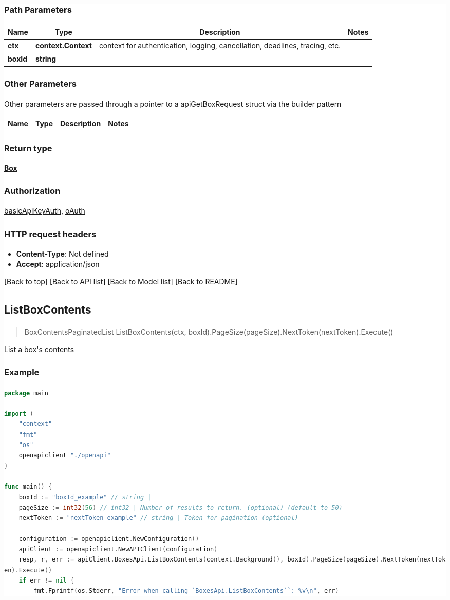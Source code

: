 ### Path Parameters


Name | Type | Description  | Notes
------------- | ------------- | ------------- | -------------
**ctx** | **context.Context** | context for authentication, logging, cancellation, deadlines, tracing, etc.
**boxId** | **string** |  | 

### Other Parameters

Other parameters are passed through a pointer to a apiGetBoxRequest struct via the builder pattern


Name | Type | Description  | Notes
------------- | ------------- | ------------- | -------------


### Return type

[**Box**](Box.md)

### Authorization

[basicApiKeyAuth](../README.md#basicApiKeyAuth), [oAuth](../README.md#oAuth)

### HTTP request headers

- **Content-Type**: Not defined
- **Accept**: application/json

[[Back to top]](#) [[Back to API list]](../README.md#documentation-for-api-endpoints)
[[Back to Model list]](../README.md#documentation-for-models)
[[Back to README]](../README.md)


## ListBoxContents

> BoxContentsPaginatedList ListBoxContents(ctx, boxId).PageSize(pageSize).NextToken(nextToken).Execute()

List a box's contents



### Example

```go
package main

import (
    "context"
    "fmt"
    "os"
    openapiclient "./openapi"
)

func main() {
    boxId := "boxId_example" // string | 
    pageSize := int32(56) // int32 | Number of results to return. (optional) (default to 50)
    nextToken := "nextToken_example" // string | Token for pagination (optional)

    configuration := openapiclient.NewConfiguration()
    apiClient := openapiclient.NewAPIClient(configuration)
    resp, r, err := apiClient.BoxesApi.ListBoxContents(context.Background(), boxId).PageSize(pageSize).NextToken(nextToken).Execute()
    if err != nil {
        fmt.Fprintf(os.Stderr, "Error when calling `BoxesApi.ListBoxContents``: %v\n", err)
```